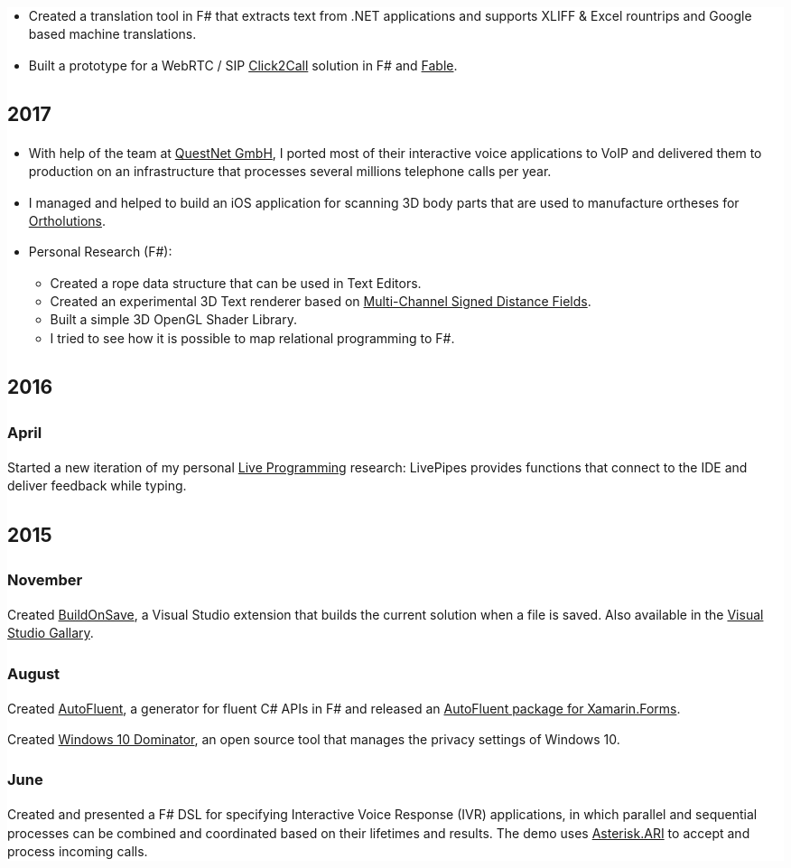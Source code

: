 - Created a translation tool in F# that extracts text from .NET applications and supports XLIFF & Excel rountrips and Google based machine translations.

- Built a prototype for a WebRTC / SIP [Click2Call](https://en.wikipedia.org/wiki/Click-to-call) solution in F# and [Fable](http://fable.io/).

## 2017

- With help of the team at [QuestNet GmbH](http://www.questnet.de), I ported most of their interactive voice applications to VoIP and delivered them to production on an infrastructure that processes several millions telephone calls per year.

- I managed and helped to build an iOS application for scanning 3D body parts that are used to manufacture ortheses for [Ortholutions](http://www.ortholutions.com/).

- Personal Research (F#):
	- Created a rope data structure that can be used in Text Editors.
	- Created an experimental 3D Text renderer based on [Multi-Channel Signed Distance Fields](https://github.com/Chlumsky/msdfgen).
	- Built a simple 3D OpenGL Shader Library.
	- I tried to see how it is possible to map relational programming to F#.
	
## 2016

### April

Started a new iteration of my personal [Live Programming](http://en.wikipedia.org/wiki/Interactive_programming) research: LivePipes provides functions that connect to the IDE and deliver feedback while typing.

## 2015

### November

Created [BuildOnSave](https://github.com/pragmatrix/BuildOnSave), a Visual Studio extension that builds the current solution when a file is saved. Also available in the [Visual Studio Gallary](https://visualstudiogallery.msdn.microsoft.com/2b31b977-ffc9-4066-83e8-c5596786acd0).

### August

Created [AutoFluent](https://github.com/pragmatrix/AutoFluent), a generator for fluent C# APIs in F# and released an [AutoFluent package for Xamarin.Forms](https://www.nuget.org/packages/Xamarin.Forms.AutoFluent/).

Created [Windows 10 Dominator](https://github.com/pragmatrix/Dominator), an open source tool that manages the privacy settings of Windows 10.

### June

Created and presented a F# DSL for specifying Interactive Voice Response (IVR) applications, in which parallel and sequential processes can be combined and coordinated based on their lifetimes and results. The demo uses [Asterisk.ARI](https://wiki.asterisk.org/wiki/pages/viewpage.action?pageId=29395573) to accept and process incoming calls.
